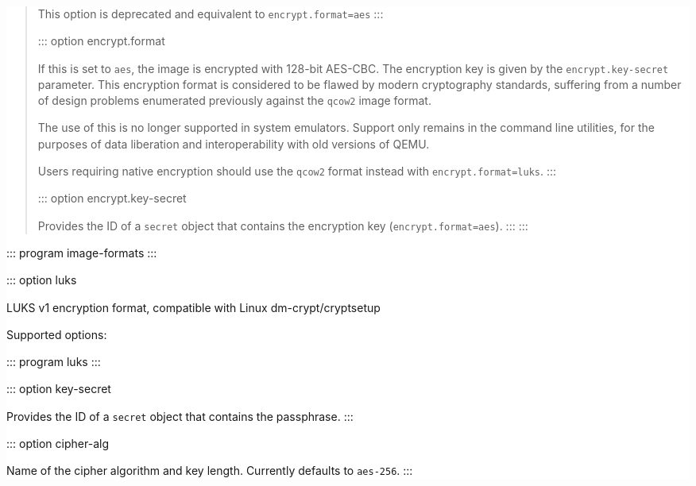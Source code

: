 > This option is deprecated and equivalent to `encrypt.format=aes`
> :::
>
> ::: option
> encrypt.format
>
> If this is set to `aes`, the image is encrypted with 128-bit AES-CBC.
> The encryption key is given by the `encrypt.key-secret` parameter.
> This encryption format is considered to be flawed by modern
> cryptography standards, suffering from a number of design problems
> enumerated previously against the `qcow2` image format.
>
> The use of this is no longer supported in system emulators. Support
> only remains in the command line utilities, for the purposes of data
> liberation and interoperability with old versions of QEMU.
>
> Users requiring native encryption should use the `qcow2` format
> instead with `encrypt.format=luks`.
> :::
>
> ::: option
> encrypt.key-secret
>
> Provides the ID of a `secret` object that contains the encryption key
> (`encrypt.format=aes`).
> :::
:::

::: program
image-formats
:::

::: option
luks

LUKS v1 encryption format, compatible with Linux dm-crypt/cryptsetup

Supported options:

::: program
luks
:::

::: option
key-secret

Provides the ID of a `secret` object that contains the passphrase.
:::

::: option
cipher-alg

Name of the cipher algorithm and key length. Currently defaults to
`aes-256`.
:::
